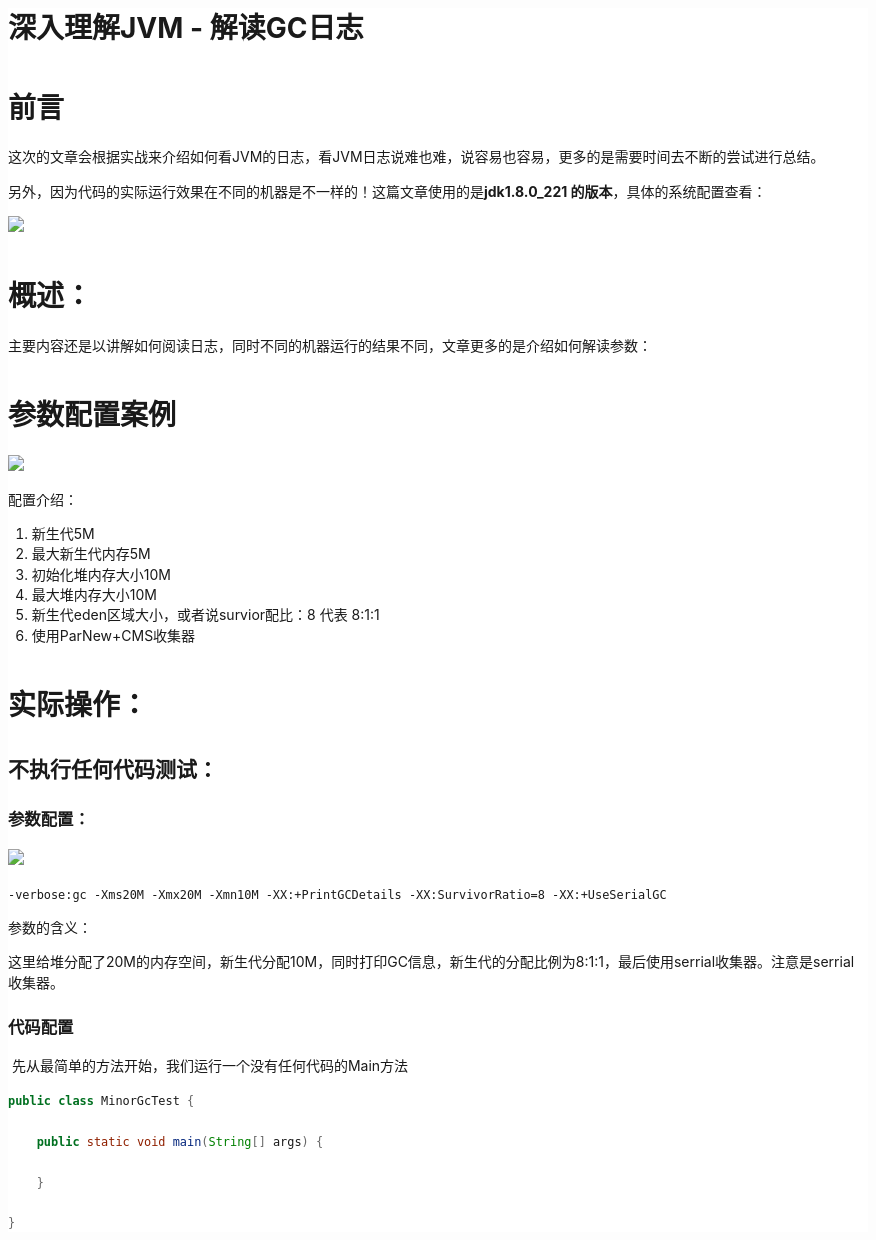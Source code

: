 # 深入理解JVM - 解读GC日志

# 前言

​	这次的文章会根据实战来介绍如何看JVM的日志，看JVM日志说难也难，说容易也容易，更多的是需要时间去不断的尝试进行总结。

​	另外，因为代码的实际运行效果在不同的机器是不一样的！这篇文章使用的是**jdk1.8.0_221 的版本**，具体的系统配置查看：

![](https://gitee.com/lazyTimes/imageReposity/raw/master/img/20210724152454.png)

# 概述：

​	主要内容还是以讲解如何阅读日志，同时不同的机器运行的结果不同，文章更多的是介绍如何解读参数：

# 参数配置案例

![](https://gitee.com/lazyTimes/imageReposity/raw/master/img/20210724144311.png)

配置介绍：

1. 新生代5M
2. 最大新生代内存5M
3. 初始化堆内存大小10M
4. 最大堆内存大小10M
5. 新生代eden区域大小，或者说survior配比：8 代表 8:1:1
6. 使用ParNew+CMS收集器



# 实际操作：

## 不执行任何代码测试：

### 参数配置：

![](https://gitee.com/lazyTimes/imageReposity/raw/master/img/20210723222615.png)

​	`-verbose:gc -Xms20M -Xmx20M -Xmn10M -XX:+PrintGCDetails -XX:SurvivorRatio=8 -XX:+UseSerialGC`

参数的含义：

​	这里给堆分配了20M的内存空间，新生代分配10M，同时打印GC信息，新生代的分配比例为8:1:1，最后使用serrial收集器。注意是serrial收集器。

### 代码配置

​	先从最简单的方法开始，我们运行一个没有任何代码的Main方法

```java
public class MinorGcTest {

    public static void main(String[] args) {
        
    }

}
```
